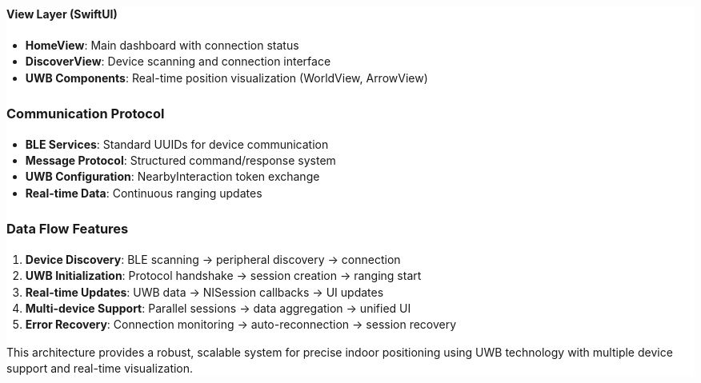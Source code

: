 #### View Layer (SwiftUI)
- **HomeView**: Main dashboard with connection status
- **DiscoverView**: Device scanning and connection interface
- **UWB Components**: Real-time position visualization (WorldView, ArrowView)

### Communication Protocol
- **BLE Services**: Standard UUIDs for device communication
- **Message Protocol**: Structured command/response system
- **UWB Configuration**: NearbyInteraction token exchange
- **Real-time Data**: Continuous ranging updates

### Data Flow Features
1. **Device Discovery**: BLE scanning → peripheral discovery → connection
2. **UWB Initialization**: Protocol handshake → session creation → ranging start
3. **Real-time Updates**: UWB data → NISession callbacks → UI updates
4. **Multi-device Support**: Parallel sessions → data aggregation → unified UI
5. **Error Recovery**: Connection monitoring → auto-reconnection → session recovery

This architecture provides a robust, scalable system for precise indoor positioning using UWB technology with multiple device support and real-time visualization.